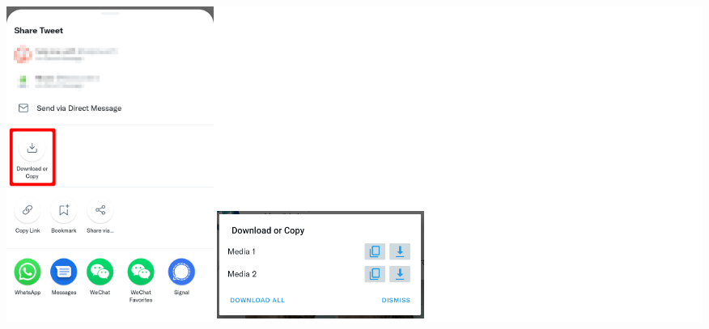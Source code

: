 <img alt="download menu share" src="./images/download_menu_share.webp" width="256" /> <img alt="download menu" src="./images/download_menu.webp" width="256" />